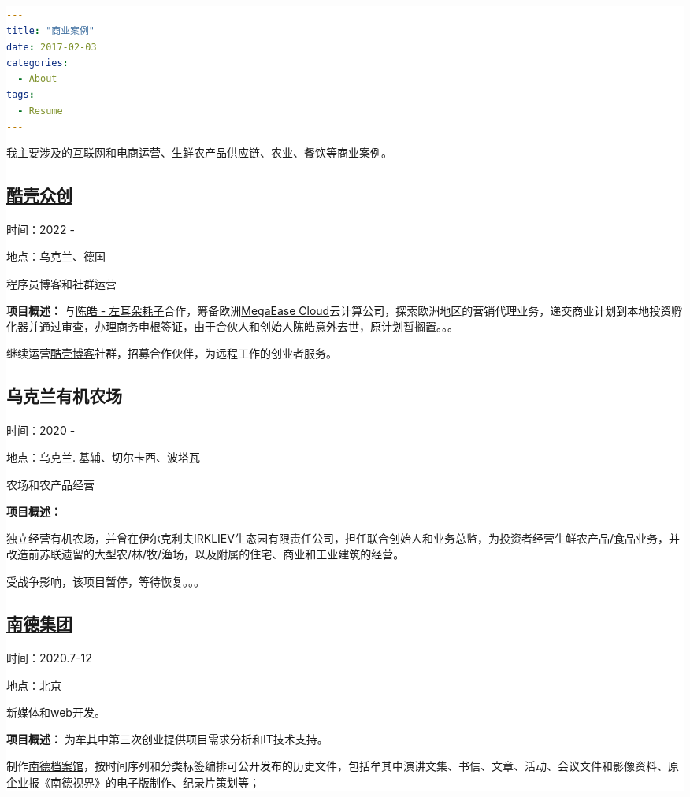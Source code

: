 ```yaml
---
title: "商业案例"
date: 2017-02-03
categories:
  - About
tags:
  - Resume
---
```


我主要涉及的互联网和电商运营、生鲜农产品供应链、农业、餐饮等商业案例。


## [酷壳众创](https://coolshell.in/)

时间：2022 - 

地点：乌克兰、德国

程序员博客和社群运营

**项目概述：**
与[陈皓 - 左耳朵耗子](https://coolshell.cn/)合作，筹备欧洲[MegaEase Cloud](http://megaease.com)云计算公司，探索欧洲地区的营销代理业务，递交商业计划到本地投资孵化器并通过审查，办理商务申根签证，由于合伙人和创始人陈皓意外去世，原计划暂搁置。。。

继续运营[酷壳博客](https://coolshell.in/)社群，招募合作伙伴，为远程工作的创业者服务。


## 乌克兰有机农场

时间：2020 -

地点：乌克兰. 基辅、切尔卡西、波塔瓦

农场和农产品经营

**项目概述：**

独立经营有机农场，并曾在伊尔克利夫IRKLIEV生态园有限责任公司，担任联合创始人和业务总监，为投资者经营生鲜农产品/食品业务，并改造前苏联遗留的大型农/林/牧/渔场，以及附属的住宅、商业和工业建筑的经营。

受战争影响，该项目暂停，等待恢复。。。


## [南德集团](https://qizhong.land/)

时间：2020.7-12

地点：北京

新媒体和web开发。

**项目概述：**
为牟其中第三次创业提供项目需求分析和IT技术支持。

制作[南德档案馆](https://doc.qizhong.land/)，按时间序列和分类标签编排可公开发布的历史文件，包括牟其中演讲文集、书信、文章、活动、会议文件和影像资料、原企业报《南德视界》的电子版制作、纪录片策划等；
